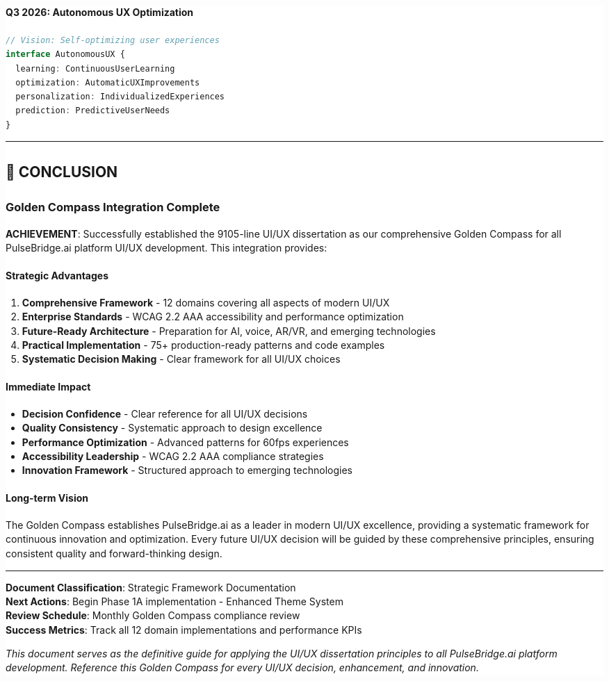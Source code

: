 #### **Q3 2026: Autonomous UX Optimization**  
```typescript
// Vision: Self-optimizing user experiences
interface AutonomousUX {
  learning: ContinuousUserLearning
  optimization: AutomaticUXImprovements
  personalization: IndividualizedExperiences  
  prediction: PredictiveUserNeeds
}
```

---

## 📖 **CONCLUSION**

### **Golden Compass Integration Complete**

**ACHIEVEMENT**: Successfully established the 9105-line UI/UX dissertation as our comprehensive Golden Compass for all PulseBridge.ai platform UI/UX development. This integration provides:

#### **Strategic Advantages**
1. **Comprehensive Framework** - 12 domains covering all aspects of modern UI/UX
2. **Enterprise Standards** - WCAG 2.2 AAA accessibility and performance optimization
3. **Future-Ready Architecture** - Preparation for AI, voice, AR/VR, and emerging technologies  
4. **Practical Implementation** - 75+ production-ready patterns and code examples
5. **Systematic Decision Making** - Clear framework for all UI/UX choices

#### **Immediate Impact**
- **Decision Confidence** - Clear reference for all UI/UX decisions
- **Quality Consistency** - Systematic approach to design excellence
- **Performance Optimization** - Advanced patterns for 60fps experiences
- **Accessibility Leadership** - WCAG 2.2 AAA compliance strategies
- **Innovation Framework** - Structured approach to emerging technologies

#### **Long-term Vision**
The Golden Compass establishes PulseBridge.ai as a leader in modern UI/UX excellence, providing a systematic framework for continuous innovation and optimization. Every future UI/UX decision will be guided by these comprehensive principles, ensuring consistent quality and forward-thinking design.

---

**Document Classification**: Strategic Framework Documentation  
**Next Actions**: Begin Phase 1A implementation - Enhanced Theme System  
**Review Schedule**: Monthly Golden Compass compliance review  
**Success Metrics**: Track all 12 domain implementations and performance KPIs

*This document serves as the definitive guide for applying the UI/UX dissertation principles to all PulseBridge.ai platform development. Reference this Golden Compass for every UI/UX decision, enhancement, and innovation.*